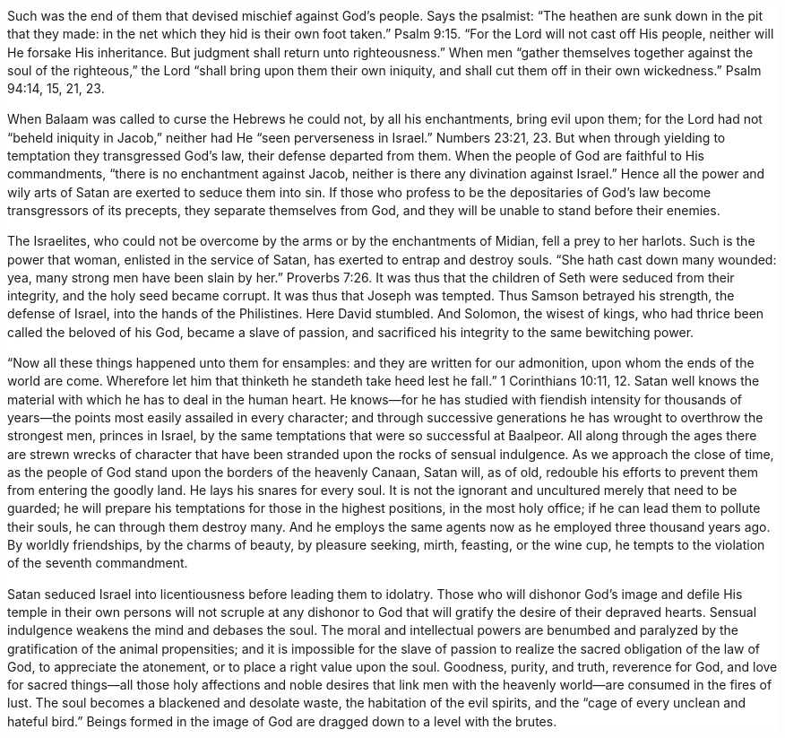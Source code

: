 Such was the end of them that devised mischief against God’s people. Says the psalmist: “The heathen are sunk down in the pit that they made: in the net which they hid is their own foot taken.” Psalm 9:15. “For the Lord will not cast off His people, neither will He forsake His inheritance. But judgment shall return unto righteousness.” When men “gather themselves together against the soul of the righteous,” the Lord “shall bring upon them their own iniquity, and shall cut them off in their own wickedness.” Psalm 94:14, 15, 21, 23.

When Balaam was called to curse the Hebrews he could not, by all his enchantments, bring evil upon them; for the Lord had not “beheld iniquity in Jacob,” neither had He “seen perverseness in Israel.” Numbers 23:21, 23. But when through yielding to temptation they transgressed God’s law, their defense departed from them. When the people of God are faithful to His commandments, “there is no enchantment against Jacob, neither is there any divination against Israel.” Hence all the power and wily arts of Satan are exerted to seduce them into sin. If those who profess to be the depositaries of God’s law become transgressors of its precepts, they separate themselves from God, and they will be unable to stand before their enemies.

The Israelites, who could not be overcome by the arms or by the enchantments of Midian, fell a prey to her harlots. Such is the power that woman, enlisted in the service of Satan, has exerted to entrap and destroy souls. “She hath cast down many wounded: yea, many strong men have been slain by her.” Proverbs 7:26. It was thus that the children of Seth were seduced from their integrity, and the holy seed became corrupt. It was thus that Joseph was tempted. Thus Samson betrayed his strength, the defense of Israel, into the hands of the Philistines. Here David stumbled. And Solomon, the wisest of kings, who had thrice been called the beloved of his God, became a slave of passion, and sacrificed his integrity to the same bewitching power.

“Now all these things happened unto them for ensamples: and they are written for our admonition, upon whom the ends of the world are come. Wherefore let him that thinketh he standeth take heed lest he fall.” 1 Corinthians 10:11, 12. Satan well knows the material with which he has to deal in the human heart. He knows—for he has studied with fiendish intensity for thousands of years—the points most easily assailed in every character; and through successive generations he has wrought to overthrow the strongest men, princes in Israel, by the same temptations that were so successful at Baalpeor. All along through the ages there are strewn wrecks of character that have been stranded upon the rocks of sensual indulgence. As we approach the close of time, as the people of God stand upon the borders of the heavenly Canaan, Satan will, as of old, redouble his efforts to prevent them from entering the goodly land. He lays his snares for every soul. It is not the ignorant and uncultured merely that need to be guarded; he will prepare his temptations for those in the highest positions, in the most holy office; if he can lead them to pollute their souls, he can through them destroy many. And he employs the same agents now as he employed three thousand years ago. By worldly friendships, by the charms of beauty, by pleasure seeking, mirth, feasting, or the wine cup, he tempts to the violation of the seventh commandment.

Satan seduced Israel into licentiousness before leading them to idolatry. Those who will dishonor God’s image and defile His temple in their own persons will not scruple at any dishonor to God that will gratify the desire of their depraved hearts. Sensual indulgence weakens the mind and debases the soul. The moral and intellectual powers are benumbed and paralyzed by the gratification of the animal propensities; and it is impossible for the slave of passion to realize the sacred obligation of the law of God, to appreciate the atonement, or to place a right value upon the soul. Goodness, purity, and truth, reverence for God, and love for sacred things—all those holy affections and noble desires that link men with the heavenly world—are consumed in the fires of lust. The soul becomes a blackened and desolate waste, the habitation of the evil spirits, and the “cage of every unclean and hateful bird.” Beings formed in the image of God are dragged down to a level with the brutes.
